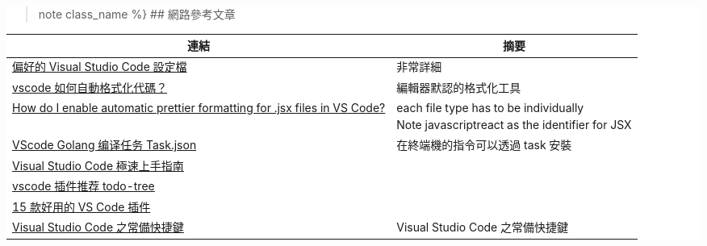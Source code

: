 >note class_name %} ## 網路參考文章 

| 連結 | 摘要 |
| ----------- | --------|
| [偏好的 Visual Studio Code 設定檔](https://blog.poychang.net/my-vscode-config)                                                 | 非常詳細   |
| [vscode 如何自動格式化代碼？](https://kknews.cc/zh-tw/code/2kj8z9y.html 'vscode 如何自動格式化代碼？')    | 編輯器默認的格式化工具 |
| [How do I enable automatic prettier formatting for .jsx files in VS Code?](https://stackoverflow.com/questions/62380051/how-do-i-enable-automatic-prettier-formatting-for-jsx-files-in-vs-code 'How do I enable automatic prettier formatting for .jsx files in VS Code?') | each file type has to be individually<br>Note javascriptreact as the identifier for JSX |
| [VScode Golang 编译任务 Task.json](https://studygolang.com/articles/20742)                                                                                                                                                                                                 | 在終端機的指令可以透過 task 安裝                                                        |
| [Visual Studio Code 極速上手指南](http://blog.tonycube.com/2018/11/visual-studio-code.html)                     |  |
| [vscode 插件推荐 todo-tree](https://zhuanlan.zhihu.com/p/63303926)                                                                                                                              |                                                                                         |
| [15 款好用的 VS Code 插件](https://www.infoq.cn/article/02mq2EZIhAaRuPk2Z8id)                                                                                                                                                                                              |                                                                                         |
| [Visual Studio Code 之常備快捷鍵](https://www.itread01.com/content/1548344894.html)                                                                                                                                                                                        | Visual Studio Code 之常備快捷鍵                                                         |
